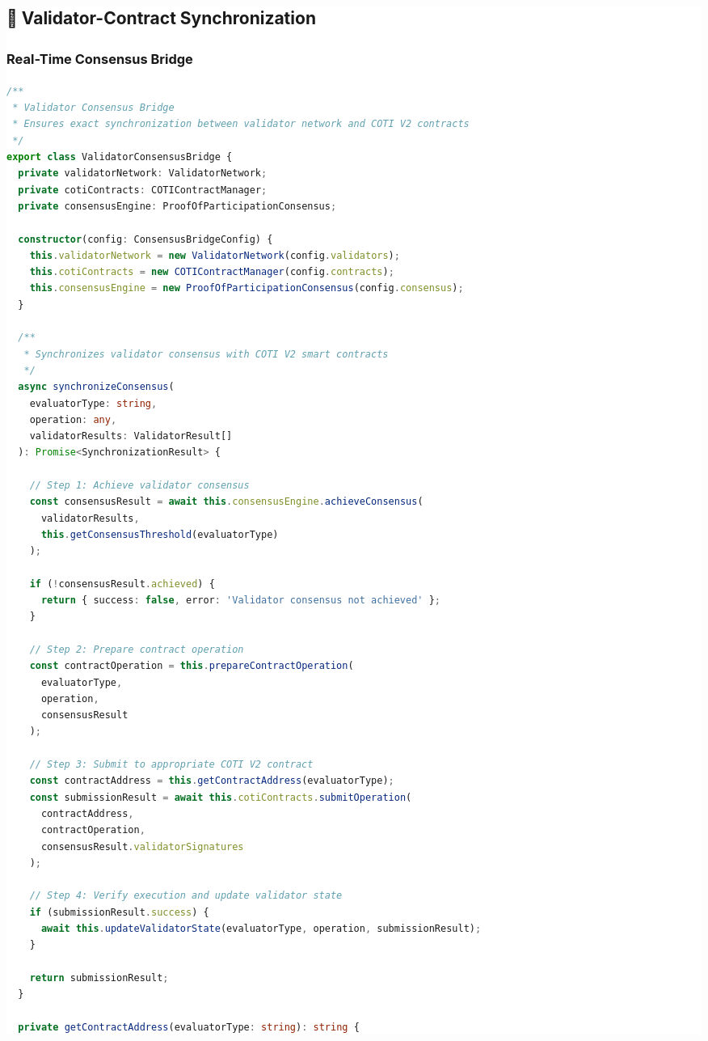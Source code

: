 ## 🔄 Validator-Contract Synchronization

### Real-Time Consensus Bridge

```typescript
/**
 * Validator Consensus Bridge
 * Ensures exact synchronization between validator network and COTI V2 contracts
 */
export class ValidatorConsensusBridge {
  private validatorNetwork: ValidatorNetwork;
  private cotiContracts: COTIContractManager;
  private consensusEngine: ProofOfParticipationConsensus;
  
  constructor(config: ConsensusBridgeConfig) {
    this.validatorNetwork = new ValidatorNetwork(config.validators);
    this.cotiContracts = new COTIContractManager(config.contracts);
    this.consensusEngine = new ProofOfParticipationConsensus(config.consensus);
  }
  
  /**
   * Synchronizes validator consensus with COTI V2 smart contracts
   */
  async synchronizeConsensus(
    evaluatorType: string,
    operation: any,
    validatorResults: ValidatorResult[]
  ): Promise<SynchronizationResult> {
    
    // Step 1: Achieve validator consensus
    const consensusResult = await this.consensusEngine.achieveConsensus(
      validatorResults,
      this.getConsensusThreshold(evaluatorType)
    );
    
    if (!consensusResult.achieved) {
      return { success: false, error: 'Validator consensus not achieved' };
    }
    
    // Step 2: Prepare contract operation
    const contractOperation = this.prepareContractOperation(
      evaluatorType,
      operation,
      consensusResult
    );
    
    // Step 3: Submit to appropriate COTI V2 contract
    const contractAddress = this.getContractAddress(evaluatorType);
    const submissionResult = await this.cotiContracts.submitOperation(
      contractAddress,
      contractOperation,
      consensusResult.validatorSignatures
    );
    
    // Step 4: Verify execution and update validator state
    if (submissionResult.success) {
      await this.updateValidatorState(evaluatorType, operation, submissionResult);
    }
    
    return submissionResult;
  }
  
  private getContractAddress(evaluatorType: string): string {
```